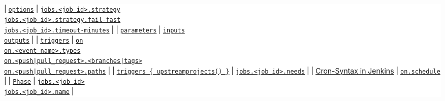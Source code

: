 | [`options`](https://jenkins.io/doc/book/pipeline/syntax/#parameters)                                                                                                                                                                                                                                                                                                                                                  | [`jobs.<job_id>.strategy`](/actions/automating-your-workflow-with-github-actions/workflow-syntax-for-github-actions#jobsjob_idstrategy) <br> [`jobs.<job_id>.strategy.fail-fast`](/actions/automating-your-workflow-with-github-actions/workflow-syntax-for-github-actions#jobsjob_idstrategyfail-fast) <br> [`jobs.<job_id>.timeout-minutes`](/actions/automating-your-workflow-with-github-actions/workflow-syntax-for-github-actions#jobsjob_idtimeout-minutes)                                                                                    |
| [`parameters`](https://jenkins.io/doc/book/pipeline/syntax/#parameters)                                                                                                                                                                                                                                                                                                                                               | [`inputs`](/actions/creating-actions/metadata-syntax-for-github-actions#inputs) <br> [`outputs`](/actions/creating-actions/metadata-syntax-for-github-actions#outputs)                                                                                                                                                                                                                                                                                                                                                                                                        |
| [`triggers`](https://jenkins.io/doc/book/pipeline/syntax/#triggers)                                                                                                                                                                                                                                                                                                                                                   | [`on`](/actions/automating-your-workflow-with-github-actions/workflow-syntax-for-github-actions#on) <br> [`on.<event_name>.types`](/actions/automating-your-workflow-with-github-actions/workflow-syntax-for-github-actions#onevent_nametypes) <br> [<code>on.<push\|pull_request>.<branches\|tags></code>](/actions/automating-your-workflow-with-github-actions/workflow-syntax-for-github-actions#onpushpull_requestbranchestags) <br> [<code>on.<push\|pull_request>.paths</code>](/actions/automating-your-workflow-with-github-actions/workflow-syntax-for-github-actions#onpushpull_requestpaths) |
| [`triggers { upstreamprojects() }`](https://jenkins.io/doc/book/pipeline/syntax/#triggers)                                                                                                                                                                                                                                                                                                                            | [`jobs.<job_id>.needs`](/actions/automating-your-workflow-with-github-actions/workflow-syntax-for-github-actions#jobsjob_idneeds)                                                                                                                                                                                                                                                                                                                                                                                                                                             |
| [Cron-Syntax in Jenkins](https://jenkins.io/doc/book/pipeline/syntax/#cron-syntax)                                                                                                                                                                                                                                                                                                                                    | [`on.schedule`](/actions/automating-your-workflow-with-github-actions/workflow-syntax-for-github-actions#onschedule)                                                                                                                                                                                                                                                                                                                                                                                                                                                                |
| [`Phase`](https://jenkins.io/doc/book/pipeline/syntax/#stage)                                                                                                                                                                                                                                                                                                                                                         | [`jobs.<job_id>`](/actions/automating-your-workflow-with-github-actions/workflow-syntax-for-github-actions#jobsjob_id) <br> [`jobs.<job_id>.name`](/actions/automating-your-workflow-with-github-actions/workflow-syntax-for-github-actions#jobsjob_idname)                                                                                                                                                                                                                                                                                                       |